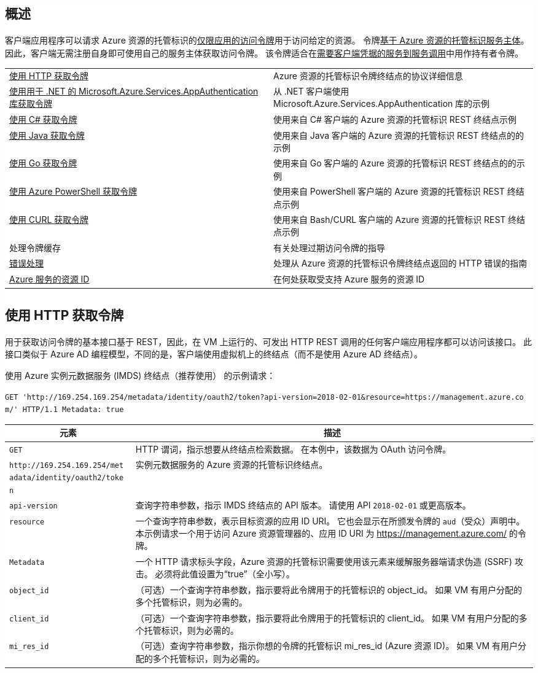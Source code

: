 ## <a name="overview"></a>概述

客户端应用程序可以请求 Azure 资源的托管标识的[仅限应用的访问令牌](../develop/developer-glossary.md#access-token)用于访问给定的资源。 令牌[基于 Azure 资源的托管标识服务主体](overview.md#how-does-it-work)。 因此，客户端无需注册自身即可使用自己的服务主体获取访问令牌。 该令牌适合在[需要客户端凭据的服务到服务调用](../develop/v1-oauth2-client-creds-grant-flow.md)中用作持有者令牌。

|  |  |
| -------------- | -------------------- |
| [使用 HTTP 获取令牌](#get-a-token-using-http) | Azure 资源的托管标识令牌终结点的协议详细信息 |
| [使用用于 .NET 的 Microsoft.Azure.Services.AppAuthentication 库获取令牌](#get-a-token-using-the-microsoftazureservicesappauthentication-library-for-net) | 从 .NET 客户端使用 Microsoft.Azure.Services.AppAuthentication 库的示例
| [使用 C# 获取令牌](#get-a-token-using-c) | 使用来自 C# 客户端的 Azure 资源的托管标识 REST 终结点示例 |
| [使用 Java 获取令牌](#get-a-token-using-java) | 使用来自 Java 客户端的 Azure 资源的托管标识 REST 终结点的的示例 |
| [使用 Go 获取令牌](#get-a-token-using-go) | 使用来自 Go 客户端的 Azure 资源的托管标识 REST 终结点的的示例 |
| [使用 Azure PowerShell 获取令牌](#get-a-token-using-azure-powershell) | 使用来自 PowerShell 客户端的 Azure 资源的托管标识 REST 终结点示例 |
| [使用 CURL 获取令牌](#get-a-token-using-curl) | 使用来自 Bash/CURL 客户端的 Azure 资源的托管标识 REST 终结点示例 |
| 处理令牌缓存 | 有关处理过期访问令牌的指导 |
| [错误处理](#error-handling) | 处理从 Azure 资源的托管标识令牌终结点返回的 HTTP 错误的指南 |
| [Azure 服务的资源 ID](#resource-ids-for-azure-services) | 在何处获取受支持 Azure 服务的资源 ID |

## <a name="get-a-token-using-http"></a>使用 HTTP 获取令牌 

用于获取访问令牌的基本接口基于 REST，因此，在 VM 上运行的、可发出 HTTP REST 调用的任何客户端应用程序都可以访问该接口。 此接口类似于 Azure AD 编程模型，不同的是，客户端使用虚拟机上的终结点（而不是使用 Azure AD 终结点）。

使用 Azure 实例元数据服务 (IMDS) 终结点（推荐使用）  的示例请求：

```
GET 'http://169.254.169.254/metadata/identity/oauth2/token?api-version=2018-02-01&resource=https://management.azure.com/' HTTP/1.1 Metadata: true
```

| 元素 | 描述 |
| ------- | ----------- |
| `GET` | HTTP 谓词，指示想要从终结点检索数据。 在本例中，该数据为 OAuth 访问令牌。 | 
| `http://169.254.169.254/metadata/identity/oauth2/token` | 实例元数据服务的 Azure 资源的托管标识终结点。 |
| `api-version`  | 查询字符串参数，指示 IMDS 终结点的 API 版本。 请使用 API `2018-02-01` 或更高版本。 |
| `resource` | 一个查询字符串参数，表示目标资源的应用 ID URI。 它也会显示在所颁发令牌的 `aud`（受众）声明中。 本示例请求一个用于访问 Azure 资源管理器的、应用 ID URI 为 https://management.azure.com/ 的令牌。 |
| `Metadata` | 一个 HTTP 请求标头字段，Azure 资源的托管标识需要使用该元素来缓解服务器端请求伪造 (SSRF) 攻击。 必须将此值设置为“true”（全小写）。 |
| `object_id` | （可选）一个查询字符串参数，指示要将此令牌用于的托管标识的 object_id。 如果 VM 有用户分配的多个托管标识，则为必需的。|
| `client_id` | （可选）一个查询字符串参数，指示要将此令牌用于的托管标识的 client_id。 如果 VM 有用户分配的多个托管标识，则为必需的。|
| `mi_res_id` | （可选）查询字符串参数，指示你想的令牌的托管标识 mi_res_id (Azure 资源 ID)。 如果 VM 有用户分配的多个托管标识，则为必需的。 |
